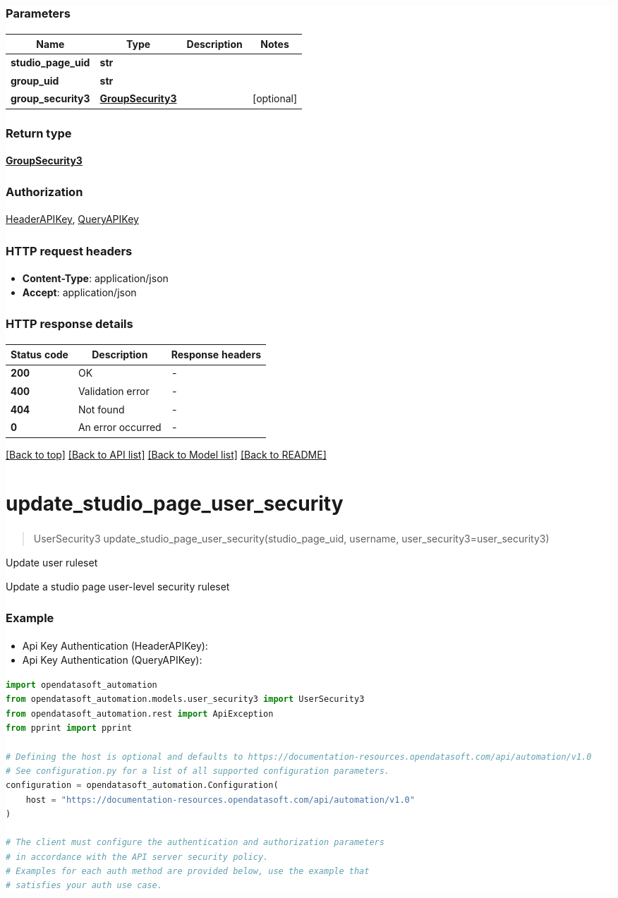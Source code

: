 

### Parameters


Name | Type | Description  | Notes
------------- | ------------- | ------------- | -------------
 **studio_page_uid** | **str**|  | 
 **group_uid** | **str**|  | 
 **group_security3** | [**GroupSecurity3**](GroupSecurity3.md)|  | [optional] 

### Return type

[**GroupSecurity3**](GroupSecurity3.md)

### Authorization

[HeaderAPIKey](../README.md#HeaderAPIKey), [QueryAPIKey](../README.md#QueryAPIKey)

### HTTP request headers

 - **Content-Type**: application/json
 - **Accept**: application/json

### HTTP response details

| Status code | Description | Response headers |
|-------------|-------------|------------------|
**200** | OK |  -  |
**400** | Validation error |  -  |
**404** | Not found |  -  |
**0** | An error occurred |  -  |

[[Back to top]](#) [[Back to API list]](../README.md#documentation-for-api-endpoints) [[Back to Model list]](../README.md#documentation-for-models) [[Back to README]](../README.md)

# **update_studio_page_user_security**
> UserSecurity3 update_studio_page_user_security(studio_page_uid, username, user_security3=user_security3)

Update user ruleset

Update a studio page user-level security ruleset

### Example

* Api Key Authentication (HeaderAPIKey):
* Api Key Authentication (QueryAPIKey):

```python
import opendatasoft_automation
from opendatasoft_automation.models.user_security3 import UserSecurity3
from opendatasoft_automation.rest import ApiException
from pprint import pprint

# Defining the host is optional and defaults to https://documentation-resources.opendatasoft.com/api/automation/v1.0
# See configuration.py for a list of all supported configuration parameters.
configuration = opendatasoft_automation.Configuration(
    host = "https://documentation-resources.opendatasoft.com/api/automation/v1.0"
)

# The client must configure the authentication and authorization parameters
# in accordance with the API server security policy.
# Examples for each auth method are provided below, use the example that
# satisfies your auth use case.

```